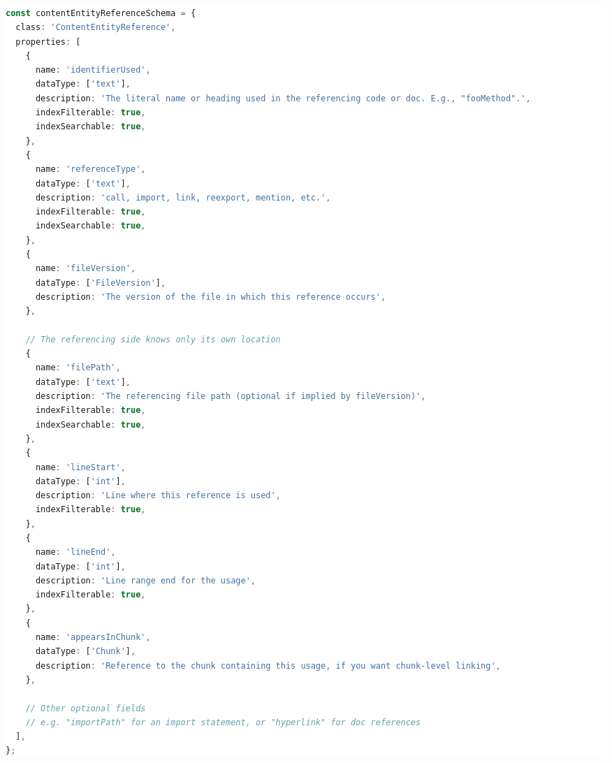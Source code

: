 ```ts
const contentEntityReferenceSchema = {
  class: 'ContentEntityReference',
  properties: [
    {
      name: 'identifierUsed',
      dataType: ['text'],
      description: 'The literal name or heading used in the referencing code or doc. E.g., "fooMethod".',
      indexFilterable: true,
      indexSearchable: true,
    },
    {
      name: 'referenceType',
      dataType: ['text'],
      description: 'call, import, link, reexport, mention, etc.',
      indexFilterable: true,
      indexSearchable: true,
    },
    {
      name: 'fileVersion',
      dataType: ['FileVersion'],
      description: 'The version of the file in which this reference occurs',
    },

    // The referencing side knows only its own location
    {
      name: 'filePath',
      dataType: ['text'],
      description: 'The referencing file path (optional if implied by fileVersion)',
      indexFilterable: true,
      indexSearchable: true,
    },
    {
      name: 'lineStart',
      dataType: ['int'],
      description: 'Line where this reference is used',
      indexFilterable: true,
    },
    {
      name: 'lineEnd',
      dataType: ['int'],
      description: 'Line range end for the usage',
      indexFilterable: true,
    },
    {
      name: 'appearsInChunk',
      dataType: ['Chunk'],
      description: 'Reference to the chunk containing this usage, if you want chunk-level linking',
    },

    // Other optional fields
    // e.g. "importPath" for an import statement, or "hyperlink" for doc references
  ],
};
```
